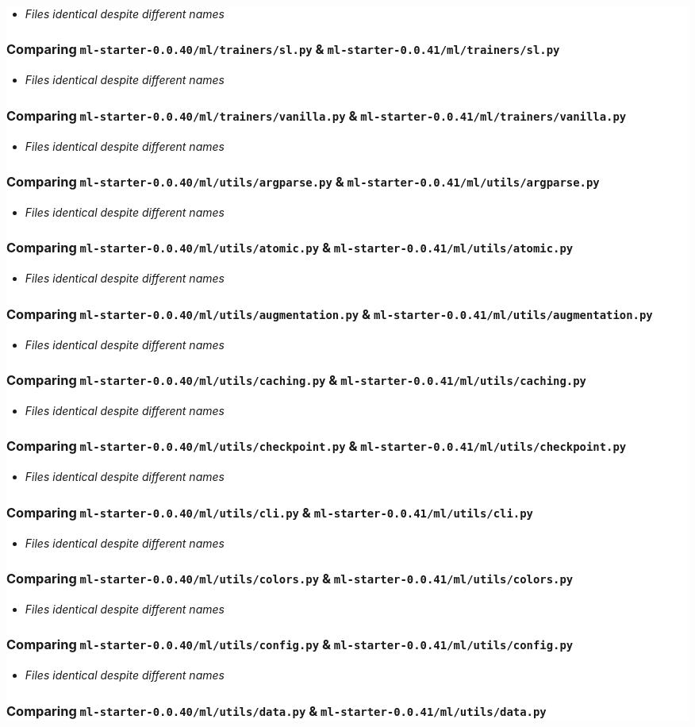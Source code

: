  * *Files identical despite different names*

### Comparing `ml-starter-0.0.40/ml/trainers/sl.py` & `ml-starter-0.0.41/ml/trainers/sl.py`

 * *Files identical despite different names*

### Comparing `ml-starter-0.0.40/ml/trainers/vanilla.py` & `ml-starter-0.0.41/ml/trainers/vanilla.py`

 * *Files identical despite different names*

### Comparing `ml-starter-0.0.40/ml/utils/argparse.py` & `ml-starter-0.0.41/ml/utils/argparse.py`

 * *Files identical despite different names*

### Comparing `ml-starter-0.0.40/ml/utils/atomic.py` & `ml-starter-0.0.41/ml/utils/atomic.py`

 * *Files identical despite different names*

### Comparing `ml-starter-0.0.40/ml/utils/augmentation.py` & `ml-starter-0.0.41/ml/utils/augmentation.py`

 * *Files identical despite different names*

### Comparing `ml-starter-0.0.40/ml/utils/caching.py` & `ml-starter-0.0.41/ml/utils/caching.py`

 * *Files identical despite different names*

### Comparing `ml-starter-0.0.40/ml/utils/checkpoint.py` & `ml-starter-0.0.41/ml/utils/checkpoint.py`

 * *Files identical despite different names*

### Comparing `ml-starter-0.0.40/ml/utils/cli.py` & `ml-starter-0.0.41/ml/utils/cli.py`

 * *Files identical despite different names*

### Comparing `ml-starter-0.0.40/ml/utils/colors.py` & `ml-starter-0.0.41/ml/utils/colors.py`

 * *Files identical despite different names*

### Comparing `ml-starter-0.0.40/ml/utils/config.py` & `ml-starter-0.0.41/ml/utils/config.py`

 * *Files identical despite different names*

### Comparing `ml-starter-0.0.40/ml/utils/data.py` & `ml-starter-0.0.41/ml/utils/data.py`
